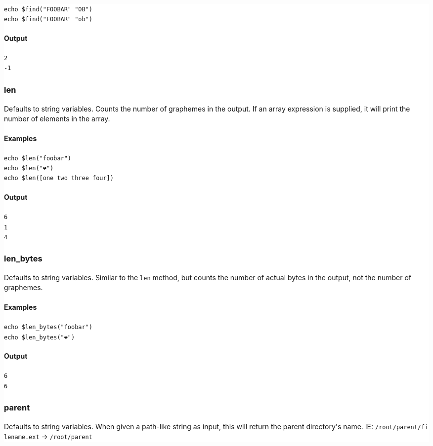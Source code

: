 ```ion
echo $find("FOOBAR" "OB")
echo $find("FOOBAR" "ob")
```

#### Output

```
2
-1
```

### len


Defaults to string variables. Counts the number of graphemes in the output. If an array expression
is supplied, it will print the number of elements in the array.

#### Examples

```ion
echo $len("foobar")
echo $len("❤️")
echo $len([one two three four])
```

#### Output

```
6
1
4
```

### len_bytes

Defaults to string variables. Similar to the `len` method, but counts the number of actual bytes
in the output, not the number of graphemes.

#### Examples

```ion
echo $len_bytes("foobar")
echo $len_bytes("❤️")
```

#### Output

```
6
6
```

### parent

Defaults to string variables. When given a path-like string as input, this will return the
parent directory's name. IE: `/root/parent/filename.ext` -> `/root/parent`
